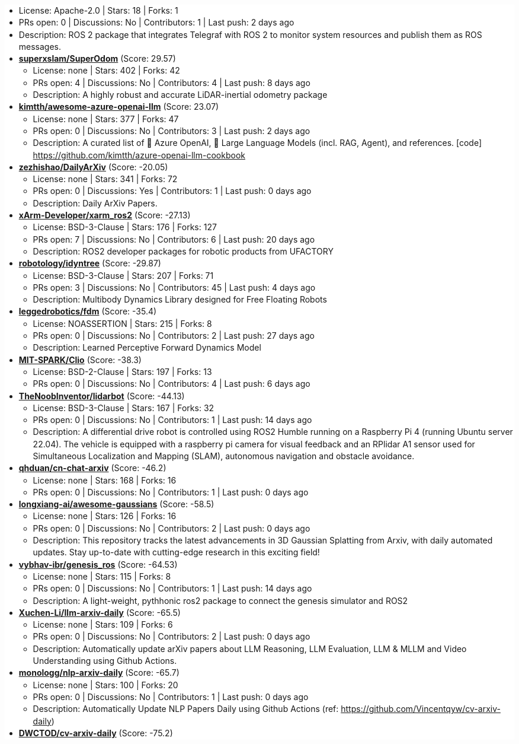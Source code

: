   - License: Apache-2.0 | Stars: 18 | Forks: 1
  - PRs open: 0 | Discussions: No | Contributors: 1 | Last push: 2 days ago
  - Description: ROS 2 package that integrates Telegraf with ROS 2 to monitor system resources and publish them as ROS messages.
- **[superxslam/SuperOdom](https://github.com/superxslam/SuperOdom)** (Score: 29.57)
  - License: none | Stars: 402 | Forks: 42
  - PRs open: 4 | Discussions: No | Contributors: 4 | Last push: 8 days ago
  - Description: A highly robust and accurate LiDAR-inertial odometry  package
- **[kimtth/awesome-azure-openai-llm](https://github.com/kimtth/awesome-azure-openai-llm)** (Score: 23.07)
  - License: none | Stars: 377 | Forks: 47
  - PRs open: 0 | Discussions: No | Contributors: 3 | Last push: 2 days ago
  - Description: A curated list of 🌌 Azure OpenAI, 🦙 Large Language Models (incl. RAG, Agent), and references. [code] https://github.com/kimtth/azure-openai-llm-cookbook
- **[zezhishao/DailyArXiv](https://github.com/zezhishao/DailyArXiv)** (Score: -20.05)
  - License: none | Stars: 341 | Forks: 72
  - PRs open: 0 | Discussions: Yes | Contributors: 1 | Last push: 0 days ago
  - Description: Daily ArXiv Papers.
- **[xArm-Developer/xarm_ros2](https://github.com/xArm-Developer/xarm_ros2)** (Score: -27.13)
  - License: BSD-3-Clause | Stars: 176 | Forks: 127
  - PRs open: 7 | Discussions: No | Contributors: 6 | Last push: 20 days ago
  - Description: ROS2 developer packages for robotic products from UFACTORY
- **[robotology/idyntree](https://github.com/robotology/idyntree)** (Score: -29.87)
  - License: BSD-3-Clause | Stars: 207 | Forks: 71
  - PRs open: 3 | Discussions: No | Contributors: 45 | Last push: 4 days ago
  - Description: Multibody Dynamics Library designed for Free Floating Robots
- **[leggedrobotics/fdm](https://github.com/leggedrobotics/fdm)** (Score: -35.4)
  - License: NOASSERTION | Stars: 215 | Forks: 8
  - PRs open: 0 | Discussions: No | Contributors: 2 | Last push: 27 days ago
  - Description: Learned Perceptive Forward Dynamics Model
- **[MIT-SPARK/Clio](https://github.com/MIT-SPARK/Clio)** (Score: -38.3)
  - License: BSD-2-Clause | Stars: 197 | Forks: 13
  - PRs open: 0 | Discussions: No | Contributors: 4 | Last push: 6 days ago
- **[TheNoobInventor/lidarbot](https://github.com/TheNoobInventor/lidarbot)** (Score: -44.13)
  - License: BSD-3-Clause | Stars: 167 | Forks: 32
  - PRs open: 0 | Discussions: No | Contributors: 1 | Last push: 14 days ago
  - Description: A differential drive robot is controlled using ROS2 Humble running on a Raspberry Pi 4 (running Ubuntu server 22.04). The vehicle is equipped with a raspberry pi camera for visual feedback and an RPlidar A1 sensor used for Simultaneous Localization and Mapping (SLAM), autonomous navigation and obstacle avoidance.
- **[qhduan/cn-chat-arxiv](https://github.com/qhduan/cn-chat-arxiv)** (Score: -46.2)
  - License: none | Stars: 168 | Forks: 16
  - PRs open: 0 | Discussions: No | Contributors: 1 | Last push: 0 days ago
- **[longxiang-ai/awesome-gaussians](https://github.com/longxiang-ai/awesome-gaussians)** (Score: -58.5)
  - License: none | Stars: 126 | Forks: 16
  - PRs open: 0 | Discussions: No | Contributors: 2 | Last push: 0 days ago
  - Description: This repository tracks the latest advancements in 3D Gaussian Splatting from Arxiv, with daily automated updates. Stay up-to-date with cutting-edge research in this exciting field!
- **[vybhav-ibr/genesis_ros](https://github.com/vybhav-ibr/genesis_ros)** (Score: -64.53)
  - License: none | Stars: 115 | Forks: 8
  - PRs open: 0 | Discussions: No | Contributors: 1 | Last push: 14 days ago
  - Description: A light-weight, pythhonic ros2 package to connect the genesis simulator and ROS2
- **[Xuchen-Li/llm-arxiv-daily](https://github.com/Xuchen-Li/llm-arxiv-daily)** (Score: -65.5)
  - License: none | Stars: 109 | Forks: 6
  - PRs open: 0 | Discussions: No | Contributors: 2 | Last push: 0 days ago
  - Description: Automatically update arXiv papers about LLM Reasoning, LLM Evaluation, LLM & MLLM and Video Understanding using Github Actions.
- **[monologg/nlp-arxiv-daily](https://github.com/monologg/nlp-arxiv-daily)** (Score: -65.7)
  - License: none | Stars: 100 | Forks: 20
  - PRs open: 0 | Discussions: No | Contributors: 1 | Last push: 0 days ago
  - Description: Automatically Update NLP Papers Daily using Github Actions (ref: https://github.com/Vincentqyw/cv-arxiv-daily)
- **[DWCTOD/cv-arxiv-daily](https://github.com/DWCTOD/cv-arxiv-daily)** (Score: -75.2)